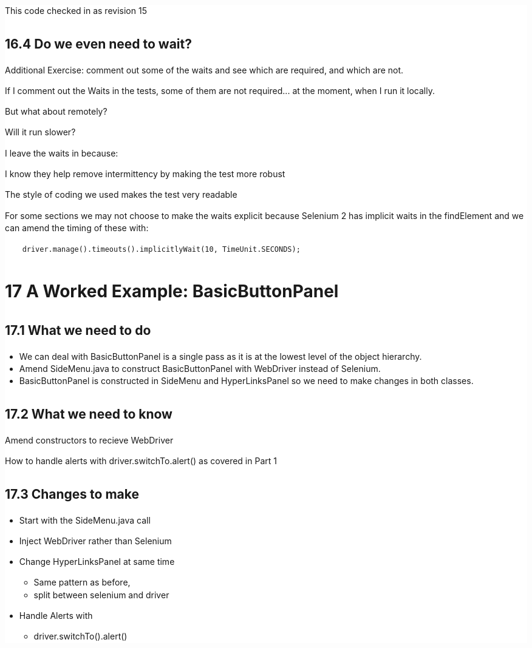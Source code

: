 This code checked in as revision 15 

##  16.4 Do we even need to wait? 

Additional Exercise: comment out some of the waits and see which are required, and which are not. 

If I comment out the Waits in the tests, some of them are not required... at the moment, when I run it locally. 

But what about remotely? 

Will it run slower? 

I leave the waits in because: 

I know they help remove intermittency by making the test more robust 

The style of coding we used makes the test very readable 

For some sections we may not choose to make the waits explicit because Selenium 2 has implicit waits in the findElement and we can amend the timing of these with: 
    
~~~~~~~~    
    driver.manage().timeouts().implicitlyWait(10, TimeUnit.SECONDS);
~~~~~~~~    

#  17 A Worked Example: BasicButtonPanel 

##  17.1 What we need to do 

  * We can deal with BasicButtonPanel is a single pass as it is at the lowest level of the object hierarchy. 
  * Amend SideMenu.java to construct BasicButtonPanel with WebDriver instead of Selenium. 
  * BasicButtonPanel is constructed in SideMenu and HyperLinksPanel so we need to make changes in both classes. 

##  17.2 What we need to know 

Amend constructors to recieve WebDriver 

How to handle alerts with driver.switchTo.alert() as covered in Part 1 

##  17.3 Changes to make 

  * Start with the SideMenu.java call 
  * Inject WebDriver rather than Selenium 
  * Change HyperLinksPanel at same time

    * Same pattern as before, 
    * split between selenium and driver 

  * Handle Alerts with

    * driver.switchTo().alert()

